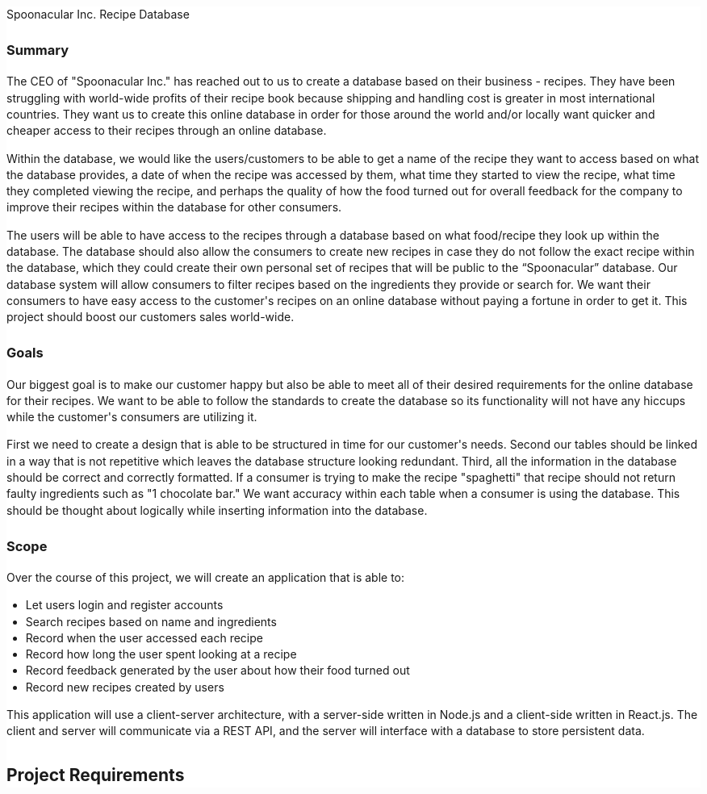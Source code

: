 Spoonacular Inc. Recipe Database

### Summary

The CEO of "Spoonacular Inc." has reached out to us to create a database based on their business - recipes. They have been struggling with world-wide profits of their recipe book because shipping and handling cost is greater in most international countries. They want us to create this online database in order for those around the world and/or locally want quicker and cheaper access to their recipes through an online database.

Within the database, we would like the users/customers to be able to get a name of the recipe they want to access based on what the database provides, a date of when the recipe was accessed by them, what time they started to view the recipe, what time they completed viewing the recipe, and perhaps the quality of how the food turned out for overall feedback for the company to improve their recipes within the database for other consumers.

The users will be able to have access to the recipes through a database based on what food/recipe they look up within the database. The database should also allow the consumers to create new recipes in case they do not follow the exact recipe within the database, which they could create their own personal set of recipes that will be public to the “Spoonacular” database. Our database system will allow consumers to filter recipes based on the ingredients they provide or search for. We want their consumers to have easy access to the customer's recipes on an online database without paying a fortune in order to get it. This project should boost our customers sales world-wide.

### Goals

Our biggest goal is to make our customer happy but also be able to meet all of their desired requirements for the online database for their recipes. We want to be able to follow the standards to create the database so its functionality will not have any hiccups while the customer's consumers are utilizing it.

First we need to create a design that is able to be structured in time for our customer's needs. Second our tables should be linked in a way that is not repetitive which leaves the database structure looking redundant. Third, all the information in the database should be correct and correctly formatted. If a consumer is trying to make the recipe "spaghetti" that recipe should not return faulty ingredients such as "1 chocolate bar." We want accuracy within each table when a consumer is using the database. This should be thought about logically while inserting information into the database.

### Scope

Over the course of this project, we will create an application that is able to:
- Let users login and register accounts
- Search recipes based on name and ingredients
- Record when the user accessed each recipe
- Record how long the user spent looking at a recipe
- Record feedback generated by the user about how their food turned out
- Record new recipes created by users

This application will use a client-server architecture, with a server-side written in Node.js and a client-side written in React.js. The client and server will communicate via a REST API, and the server will interface with a database to store persistent data.

## Project Requirements
